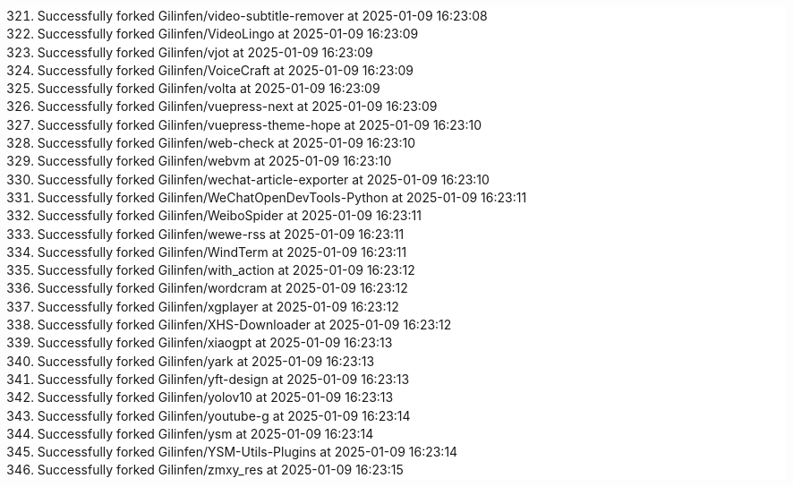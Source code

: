 321. Successfully forked Gilinfen/video-subtitle-remover at 2025-01-09 16:23:08
322. Successfully forked Gilinfen/VideoLingo at 2025-01-09 16:23:09
323. Successfully forked Gilinfen/vjot at 2025-01-09 16:23:09
324. Successfully forked Gilinfen/VoiceCraft at 2025-01-09 16:23:09
325. Successfully forked Gilinfen/volta at 2025-01-09 16:23:09
326. Successfully forked Gilinfen/vuepress-next at 2025-01-09 16:23:09
327. Successfully forked Gilinfen/vuepress-theme-hope at 2025-01-09 16:23:10
328. Successfully forked Gilinfen/web-check at 2025-01-09 16:23:10
329. Successfully forked Gilinfen/webvm at 2025-01-09 16:23:10
330. Successfully forked Gilinfen/wechat-article-exporter at 2025-01-09 16:23:10
331. Successfully forked Gilinfen/WeChatOpenDevTools-Python at 2025-01-09 16:23:11
332. Successfully forked Gilinfen/WeiboSpider at 2025-01-09 16:23:11
333. Successfully forked Gilinfen/wewe-rss at 2025-01-09 16:23:11
334. Successfully forked Gilinfen/WindTerm at 2025-01-09 16:23:11
335. Successfully forked Gilinfen/with_action at 2025-01-09 16:23:12
336. Successfully forked Gilinfen/wordcram at 2025-01-09 16:23:12
337. Successfully forked Gilinfen/xgplayer at 2025-01-09 16:23:12
338. Successfully forked Gilinfen/XHS-Downloader at 2025-01-09 16:23:12
339. Successfully forked Gilinfen/xiaogpt at 2025-01-09 16:23:13
340. Successfully forked Gilinfen/yark at 2025-01-09 16:23:13
341. Successfully forked Gilinfen/yft-design at 2025-01-09 16:23:13
342. Successfully forked Gilinfen/yolov10 at 2025-01-09 16:23:13
343. Successfully forked Gilinfen/youtube-g at 2025-01-09 16:23:14
344. Successfully forked Gilinfen/ysm at 2025-01-09 16:23:14
345. Successfully forked Gilinfen/YSM-Utils-Plugins at 2025-01-09 16:23:14
346. Successfully forked Gilinfen/zmxy_res at 2025-01-09 16:23:15
